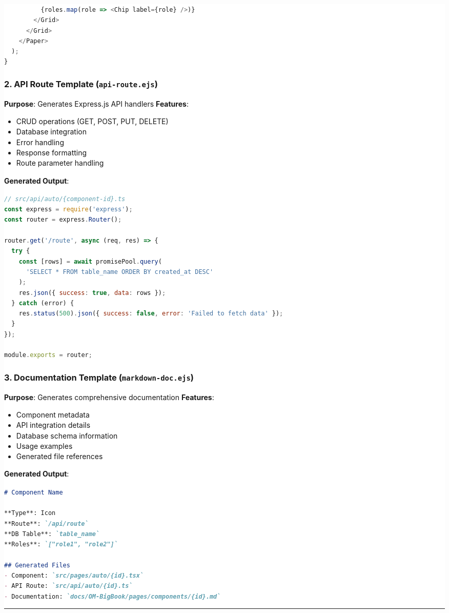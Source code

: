 ```typescript
          {roles.map(role => <Chip label={role} />)}
        </Grid>
      </Grid>
    </Paper>
  );
}
```

### 2. API Route Template (`api-route.ejs`)

**Purpose**: Generates Express.js API handlers
**Features**:
- CRUD operations (GET, POST, PUT, DELETE)
- Database integration
- Error handling
- Response formatting
- Route parameter handling

**Generated Output**:
```javascript
// src/api/auto/{component-id}.ts
const express = require('express');
const router = express.Router();

router.get('/route', async (req, res) => {
  try {
    const [rows] = await promisePool.query(
      'SELECT * FROM table_name ORDER BY created_at DESC'
    );
    res.json({ success: true, data: rows });
  } catch (error) {
    res.status(500).json({ success: false, error: 'Failed to fetch data' });
  }
});

module.exports = router;
```

### 3. Documentation Template (`markdown-doc.ejs`)

**Purpose**: Generates comprehensive documentation
**Features**:
- Component metadata
- API integration details
- Database schema information
- Usage examples
- Generated file references

**Generated Output**:
```markdown
# Component Name

**Type**: Icon  
**Route**: `/api/route`  
**DB Table**: `table_name`  
**Roles**: `["role1", "role2"]`

## Generated Files
- Component: `src/pages/auto/{id}.tsx`
- API Route: `src/api/auto/{id}.ts`
- Documentation: `docs/OM-BigBook/pages/components/{id}.md`
```

---